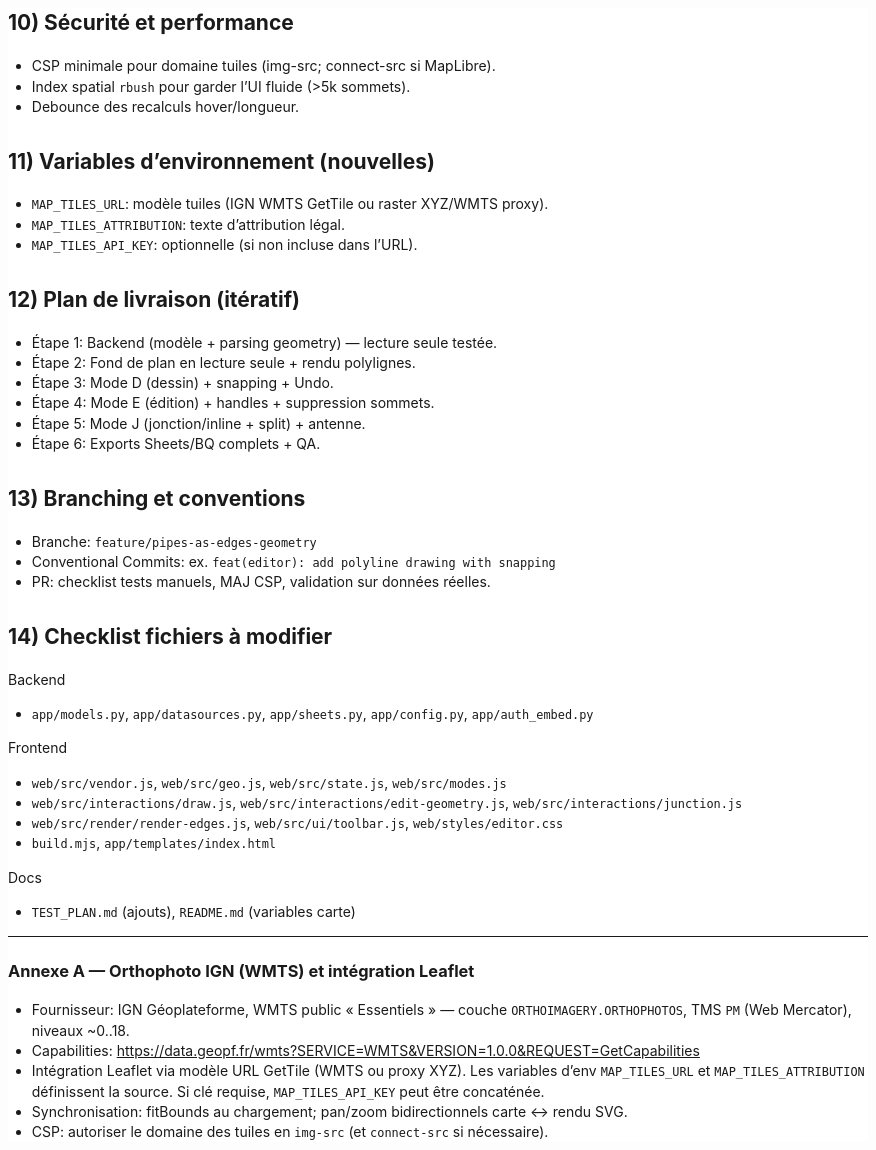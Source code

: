 ## 10) Sécurité et performance
- CSP minimale pour domaine tuiles (img-src; connect-src si MapLibre).
- Index spatial `rbush` pour garder l’UI fluide (>5k sommets).
- Debounce des recalculs hover/longueur.

## 11) Variables d’environnement (nouvelles)
- `MAP_TILES_URL`: modèle tuiles (IGN WMTS GetTile ou raster XYZ/WMTS proxy).
- `MAP_TILES_ATTRIBUTION`: texte d’attribution légal.
- `MAP_TILES_API_KEY`: optionnelle (si non incluse dans l’URL).

## 12) Plan de livraison (itératif)
- Étape 1: Backend (modèle + parsing geometry) — lecture seule testée.
- Étape 2: Fond de plan en lecture seule + rendu polylignes.
- Étape 3: Mode D (dessin) + snapping + Undo.
- Étape 4: Mode E (édition) + handles + suppression sommets.
- Étape 5: Mode J (jonction/inline + split) + antenne.
- Étape 6: Exports Sheets/BQ complets + QA.

## 13) Branching et conventions
- Branche: `feature/pipes-as-edges-geometry`
- Conventional Commits: ex. `feat(editor): add polyline drawing with snapping`
- PR: checklist tests manuels, MAJ CSP, validation sur données réelles.

## 14) Checklist fichiers à modifier
Backend
- `app/models.py`, `app/datasources.py`, `app/sheets.py`, `app/config.py`, `app/auth_embed.py`

Frontend
- `web/src/vendor.js`, `web/src/geo.js`, `web/src/state.js`, `web/src/modes.js`
- `web/src/interactions/draw.js`, `web/src/interactions/edit-geometry.js`, `web/src/interactions/junction.js`
- `web/src/render/render-edges.js`, `web/src/ui/toolbar.js`, `web/styles/editor.css`
- `build.mjs`, `app/templates/index.html`

Docs
- `TEST_PLAN.md` (ajouts), `README.md` (variables carte)

---

### Annexe A — Orthophoto IGN (WMTS) et intégration Leaflet
- Fournisseur: IGN Géoplateforme, WMTS public « Essentiels » — couche `ORTHOIMAGERY.ORTHOPHOTOS`, TMS `PM` (Web Mercator), niveaux ~0..18.
- Capabilities: https://data.geopf.fr/wmts?SERVICE=WMTS&VERSION=1.0.0&REQUEST=GetCapabilities
- Intégration Leaflet via modèle URL GetTile (WMTS ou proxy XYZ). Les variables d’env `MAP_TILES_URL` et `MAP_TILES_ATTRIBUTION` définissent la source. Si clé requise, `MAP_TILES_API_KEY` peut être concaténée.
- Synchronisation: fitBounds au chargement; pan/zoom bidirectionnels carte ↔ rendu SVG.
- CSP: autoriser le domaine des tuiles en `img-src` (et `connect-src` si nécessaire).
